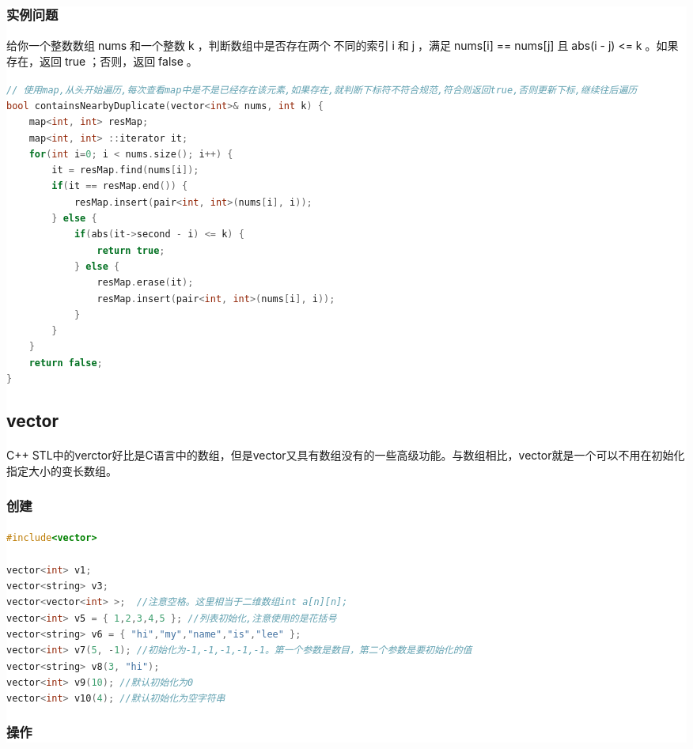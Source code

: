 ```c++
```

### 实例问题

给你一个整数数组 nums 和一个整数 k ，判断数组中是否存在两个 不同的索引 i 和 j ，满足 nums[i] == nums[j] 且 abs(i - j) <= k 。如果存在，返回 true ；否则，返回 false 。

```c++
// 使用map,从头开始遍历,每次查看map中是不是已经存在该元素,如果存在,就判断下标符不符合规范,符合则返回true,否则更新下标,继续往后遍历
bool containsNearbyDuplicate(vector<int>& nums, int k) {
	map<int, int> resMap;
	map<int, int> ::iterator it;
	for(int i=0; i < nums.size(); i++) {
		it = resMap.find(nums[i]);
		if(it == resMap.end()) {
			resMap.insert(pair<int, int>(nums[i], i));
		} else {
			if(abs(it->second - i) <= k) {
				return true;
			} else {
				resMap.erase(it);
				resMap.insert(pair<int, int>(nums[i], i));
			}
		}
	}
	return false;
}
```



## vector

C++ STL中的verctor好比是C语言中的数组，但是vector又具有数组没有的一些高级功能。与数组相比，vector就是一个可以不用在初始化指定大小的变长数组。

### 创建

```c++
#include<vector>

vector<int> v1;
vector<string> v3;
vector<vector<int> >;  //注意空格。这里相当于二维数组int a[n][n];
vector<int> v5 = { 1,2,3,4,5 }; //列表初始化,注意使用的是花括号
vector<string> v6 = { "hi","my","name","is","lee" };
vector<int> v7(5, -1); //初始化为-1,-1,-1,-1,-1。第一个参数是数目，第二个参数是要初始化的值
vector<string> v8(3, "hi");
vector<int> v9(10); //默认初始化为0
vector<int> v10(4); //默认初始化为空字符串
```



### 操作
